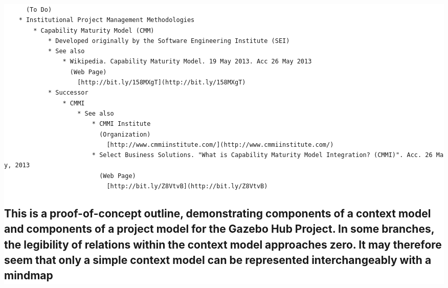          (To Do)
        * Institutional Project Management Methodologies
            * Capability Maturity Model (CMM)
                * Developed originally by the Software Engineering Institute (SEI)
                * See also
                    * Wikipedia. Capability Maturity Model. 19 May 2013. Acc 26 May 2013  
                      (Web Page)  
                        [http://bit.ly/158MXgT](http://bit.ly/158MXgT)
                * Successor
                    * CMMI
                        * See also
                            * CMMI Institute  
                              (Organization)  
                                [http://www.cmmiinstitute.com/](http://www.cmmiinstitute.com/)
                            * Select Business Solutions. "What is Capability Maturity Model Integration? (CMMI)". Acc. 26 May, 2013  
                              (Web Page)  
                                [http://bit.ly/Z8VtvB](http://bit.ly/Z8VtvB)

## This is a proof-of-concept outline, demonstrating components of a context model and components of a project model for the Gazebo Hub Project.  In some branches, the legibility of relations within the context model approaches zero. It may therefore seem that only a simple context model can be represented interchangeably with a mindmap

